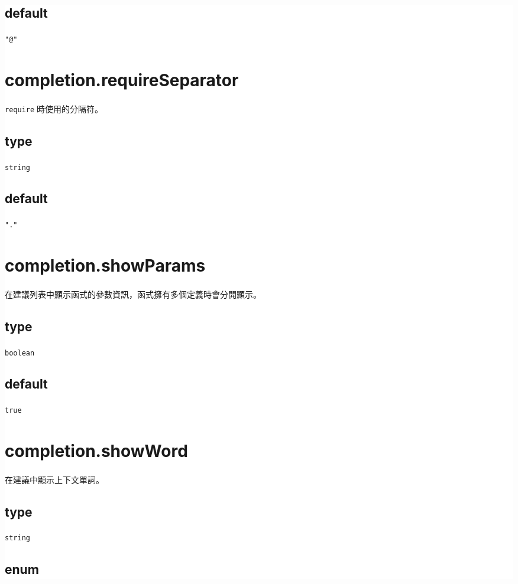 ## default

```jsonc
"@"
```

# completion.requireSeparator

`require` 時使用的分隔符。

## type

```ts
string
```

## default

```jsonc
"."
```

# completion.showParams

在建議列表中顯示函式的參數資訊，函式擁有多個定義時會分開顯示。

## type

```ts
boolean
```

## default

```jsonc
true
```

# completion.showWord

在建議中顯示上下文單詞。

## type

```ts
string
```

## enum
